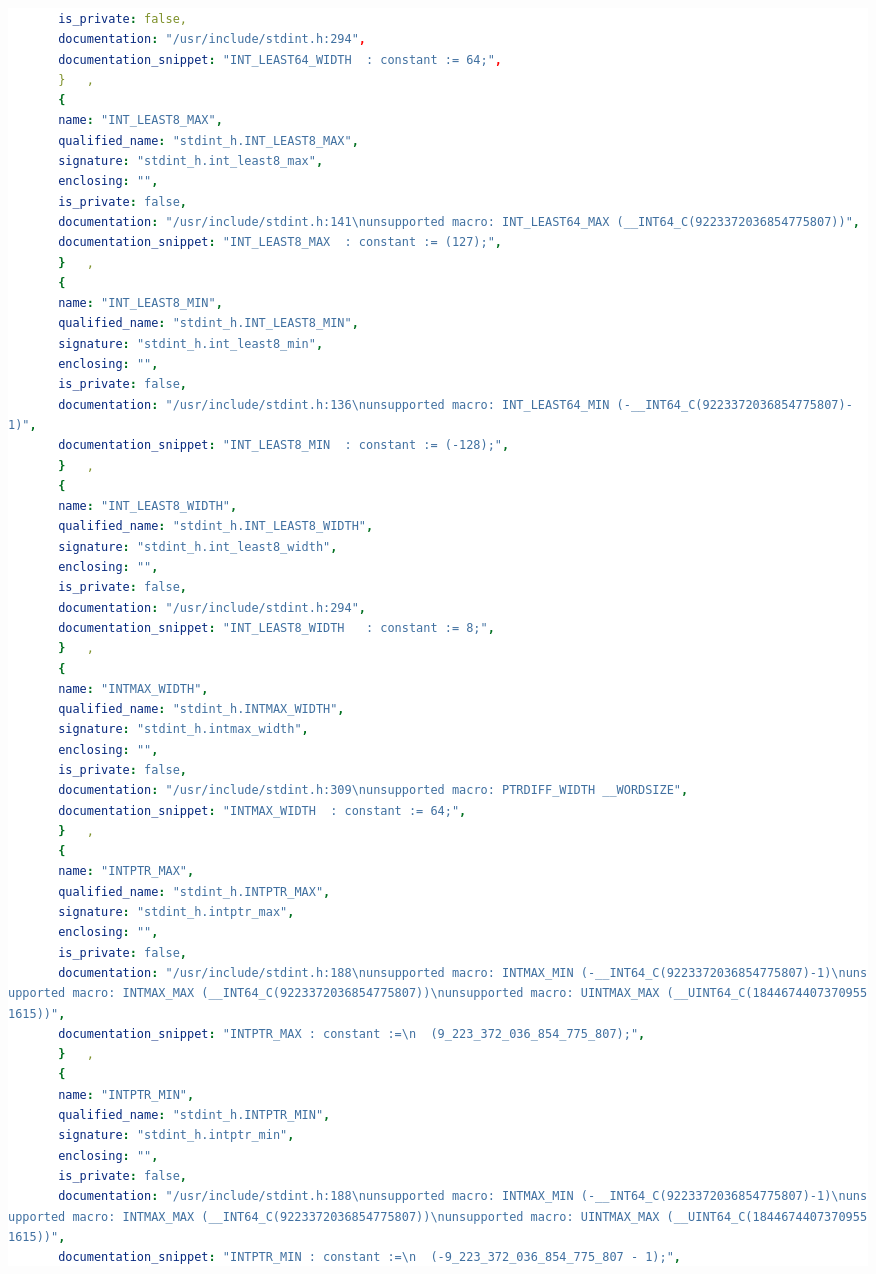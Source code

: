 ```yaml
       is_private: false,
       documentation: "/usr/include/stdint.h:294",
       documentation_snippet: "INT_LEAST64_WIDTH  : constant := 64;",
       }   ,
       {
       name: "INT_LEAST8_MAX",
       qualified_name: "stdint_h.INT_LEAST8_MAX",
       signature: "stdint_h.int_least8_max",
       enclosing: "",
       is_private: false,
       documentation: "/usr/include/stdint.h:141\nunsupported macro: INT_LEAST64_MAX (__INT64_C(9223372036854775807))",
       documentation_snippet: "INT_LEAST8_MAX  : constant := (127);",
       }   ,
       {
       name: "INT_LEAST8_MIN",
       qualified_name: "stdint_h.INT_LEAST8_MIN",
       signature: "stdint_h.int_least8_min",
       enclosing: "",
       is_private: false,
       documentation: "/usr/include/stdint.h:136\nunsupported macro: INT_LEAST64_MIN (-__INT64_C(9223372036854775807)-1)",
       documentation_snippet: "INT_LEAST8_MIN  : constant := (-128);",
       }   ,
       {
       name: "INT_LEAST8_WIDTH",
       qualified_name: "stdint_h.INT_LEAST8_WIDTH",
       signature: "stdint_h.int_least8_width",
       enclosing: "",
       is_private: false,
       documentation: "/usr/include/stdint.h:294",
       documentation_snippet: "INT_LEAST8_WIDTH   : constant := 8;",
       }   ,
       {
       name: "INTMAX_WIDTH",
       qualified_name: "stdint_h.INTMAX_WIDTH",
       signature: "stdint_h.intmax_width",
       enclosing: "",
       is_private: false,
       documentation: "/usr/include/stdint.h:309\nunsupported macro: PTRDIFF_WIDTH __WORDSIZE",
       documentation_snippet: "INTMAX_WIDTH  : constant := 64;",
       }   ,
       {
       name: "INTPTR_MAX",
       qualified_name: "stdint_h.INTPTR_MAX",
       signature: "stdint_h.intptr_max",
       enclosing: "",
       is_private: false,
       documentation: "/usr/include/stdint.h:188\nunsupported macro: INTMAX_MIN (-__INT64_C(9223372036854775807)-1)\nunsupported macro: INTMAX_MAX (__INT64_C(9223372036854775807))\nunsupported macro: UINTMAX_MAX (__UINT64_C(18446744073709551615))",
       documentation_snippet: "INTPTR_MAX : constant :=\n  (9_223_372_036_854_775_807);",
       }   ,
       {
       name: "INTPTR_MIN",
       qualified_name: "stdint_h.INTPTR_MIN",
       signature: "stdint_h.intptr_min",
       enclosing: "",
       is_private: false,
       documentation: "/usr/include/stdint.h:188\nunsupported macro: INTMAX_MIN (-__INT64_C(9223372036854775807)-1)\nunsupported macro: INTMAX_MAX (__INT64_C(9223372036854775807))\nunsupported macro: UINTMAX_MAX (__UINT64_C(18446744073709551615))",
       documentation_snippet: "INTPTR_MIN : constant :=\n  (-9_223_372_036_854_775_807 - 1);",
```